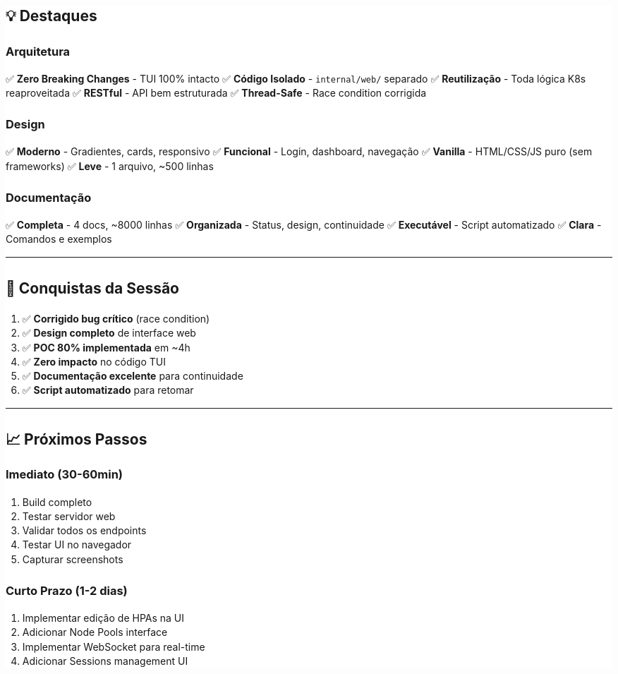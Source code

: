 
## 💡 Destaques

### Arquitetura
✅ **Zero Breaking Changes** - TUI 100% intacto
✅ **Código Isolado** - `internal/web/` separado
✅ **Reutilização** - Toda lógica K8s reaproveitada
✅ **RESTful** - API bem estruturada
✅ **Thread-Safe** - Race condition corrigida

### Design
✅ **Moderno** - Gradientes, cards, responsivo
✅ **Funcional** - Login, dashboard, navegação
✅ **Vanilla** - HTML/CSS/JS puro (sem frameworks)
✅ **Leve** - 1 arquivo, ~500 linhas

### Documentação
✅ **Completa** - 4 docs, ~8000 linhas
✅ **Organizada** - Status, design, continuidade
✅ **Executável** - Script automatizado
✅ **Clara** - Comandos e exemplos

---

## 🎉 Conquistas da Sessão

1. ✅ **Corrigido bug crítico** (race condition)
2. ✅ **Design completo** de interface web
3. ✅ **POC 80% implementada** em ~4h
4. ✅ **Zero impacto** no código TUI
5. ✅ **Documentação excelente** para continuidade
6. ✅ **Script automatizado** para retomar

---

## 📈 Próximos Passos

### Imediato (30-60min)
1. Build completo
2. Testar servidor web
3. Validar todos os endpoints
4. Testar UI no navegador
5. Capturar screenshots

### Curto Prazo (1-2 dias)
1. Implementar edição de HPAs na UI
2. Adicionar Node Pools interface
3. Implementar WebSocket para real-time
4. Adicionar Sessions management UI
